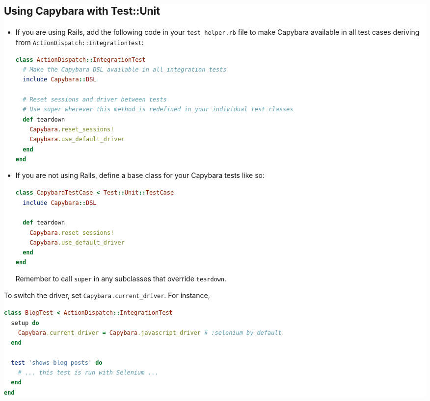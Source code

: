## <a name="using-capybara-with-testunit"></a>Using Capybara with Test::Unit

* If you are using Rails, add the following code in your `test_helper.rb`
    file to make Capybara available in all test cases deriving from
    `ActionDispatch::IntegrationTest`:

    ```ruby
    class ActionDispatch::IntegrationTest
      # Make the Capybara DSL available in all integration tests
      include Capybara::DSL

      # Reset sessions and driver between tests
      # Use super wherever this method is redefined in your individual test classes
      def teardown
        Capybara.reset_sessions!
        Capybara.use_default_driver
      end
    end
    ```

* If you are not using Rails, define a base class for your Capybara tests like
  so:

    ```ruby
    class CapybaraTestCase < Test::Unit::TestCase
      include Capybara::DSL

      def teardown
        Capybara.reset_sessions!
        Capybara.use_default_driver
      end
    end
    ```

    Remember to call `super` in any subclasses that override
    `teardown`.

To switch the driver, set `Capybara.current_driver`. For instance,

```ruby
class BlogTest < ActionDispatch::IntegrationTest
  setup do
    Capybara.current_driver = Capybara.javascript_driver # :selenium by default
  end

  test 'shows blog posts' do
    # ... this test is run with Selenium ...
  end
end
```
